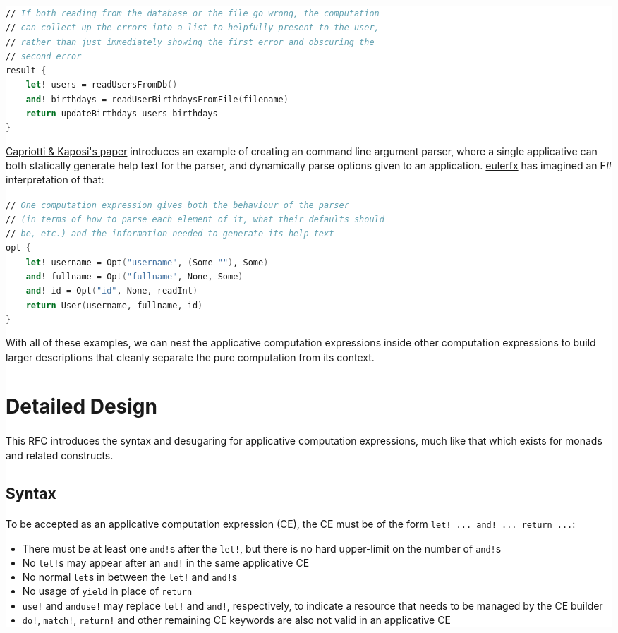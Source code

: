 ```fsharp
// If both reading from the database or the file go wrong, the computation
// can collect up the errors into a list to helpfully present to the user,
// rather than just immediately showing the first error and obscuring the
// second error
result {
    let! users = readUsersFromDb()
    and! birthdays = readUserBirthdaysFromFile(filename)
    return updateBirthdays users birthdays
}
```

[Capriotti & Kaposi's paper](https://paolocapriotti.com/assets/applicative.pdf) introduces an example of creating an command line argument parser, where a single applicative can both statically generate help text for the parser, and dynamically parse options given to an application. [eulerfx](https://github.com/fsharp/fslang-suggestions/issues/579#issuecomment-309764738) has imagined an F# interpretation of that:

```fsharp
// One computation expression gives both the behaviour of the parser
// (in terms of how to parse each element of it, what their defaults should
// be, etc.) and the information needed to generate its help text
opt {
    let! username = Opt("username", (Some ""), Some)
    and! fullname = Opt("fullname", None, Some)
    and! id = Opt("id", None, readInt)
    return User(username, fullname, id)
}
```

With all of these examples, we can nest the applicative computation expressions inside other computation expressions to build larger descriptions that cleanly separate the pure computation from its context.

# Detailed Design
[design]: #detailed-design

This RFC introduces the syntax and desugaring for applicative computation expressions, much like that which exists for monads and related constructs.

## Syntax

To be accepted as an applicative computation expression (CE), the CE must be of the form `let! ... and! ... return ...`:

* There must be at least one `and!`s after the `let!`, but there is no hard upper-limit on the number of `and!`s
* No `let!`s may appear after an `and!` in the same applicative CE
* No normal `let`s in between the `let!` and `and!`s
* No usage of `yield` in place of `return`
* `use!` and `anduse!` may replace `let!` and `and!`, respectively, to indicate a resource that needs to be managed by the CE builder
* `do!`, `match!`, `return!` and other remaining CE keywords are also not valid in an applicative CE


[summary]: #summary
[motivation]: #motivation
[drawbacks]: #drawbacks
[alternative-designs]: #alternative-designs
[compatibility]: #compatibility
[unresolved]: #unresolved-questions